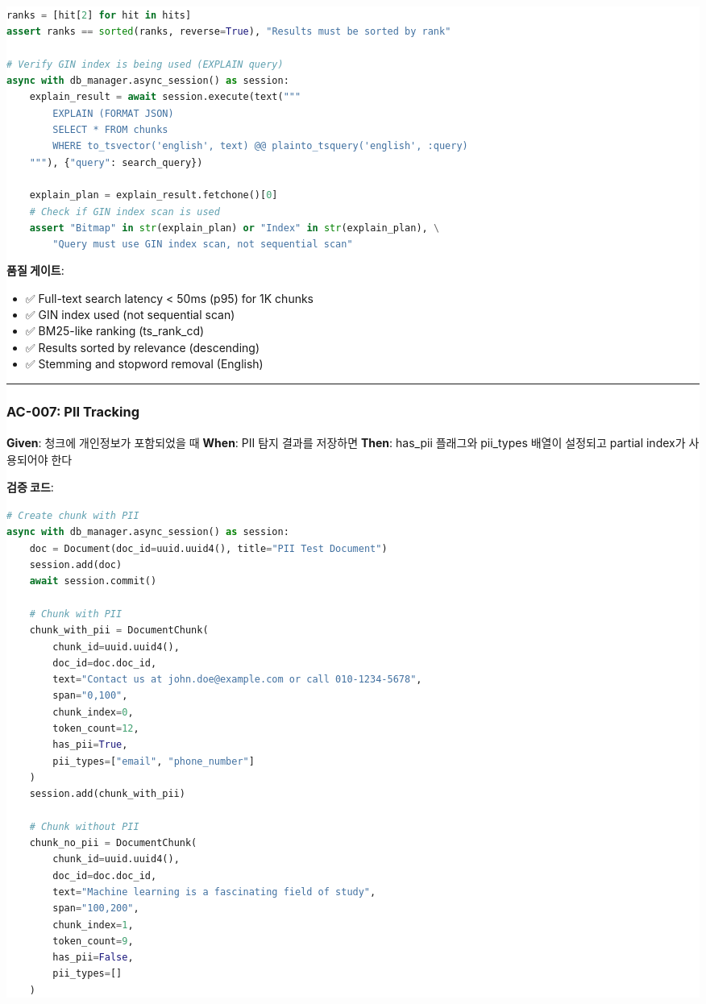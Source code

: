 ```python
ranks = [hit[2] for hit in hits]
assert ranks == sorted(ranks, reverse=True), "Results must be sorted by rank"

# Verify GIN index is being used (EXPLAIN query)
async with db_manager.async_session() as session:
    explain_result = await session.execute(text("""
        EXPLAIN (FORMAT JSON)
        SELECT * FROM chunks
        WHERE to_tsvector('english', text) @@ plainto_tsquery('english', :query)
    """), {"query": search_query})

    explain_plan = explain_result.fetchone()[0]
    # Check if GIN index scan is used
    assert "Bitmap" in str(explain_plan) or "Index" in str(explain_plan), \
        "Query must use GIN index scan, not sequential scan"
```

**품질 게이트**:
- ✅ Full-text search latency < 50ms (p95) for 1K chunks
- ✅ GIN index used (not sequential scan)
- ✅ BM25-like ranking (ts_rank_cd)
- ✅ Results sorted by relevance (descending)
- ✅ Stemming and stopword removal (English)

---

### AC-007: PII Tracking

**Given**: 청크에 개인정보가 포함되었을 때
**When**: PII 탐지 결과를 저장하면
**Then**: has_pii 플래그와 pii_types 배열이 설정되고 partial index가 사용되어야 한다

**검증 코드**:
```python
# Create chunk with PII
async with db_manager.async_session() as session:
    doc = Document(doc_id=uuid.uuid4(), title="PII Test Document")
    session.add(doc)
    await session.commit()

    # Chunk with PII
    chunk_with_pii = DocumentChunk(
        chunk_id=uuid.uuid4(),
        doc_id=doc.doc_id,
        text="Contact us at john.doe@example.com or call 010-1234-5678",
        span="0,100",
        chunk_index=0,
        token_count=12,
        has_pii=True,
        pii_types=["email", "phone_number"]
    )
    session.add(chunk_with_pii)

    # Chunk without PII
    chunk_no_pii = DocumentChunk(
        chunk_id=uuid.uuid4(),
        doc_id=doc.doc_id,
        text="Machine learning is a fascinating field of study",
        span="100,200",
        chunk_index=1,
        token_count=9,
        has_pii=False,
        pii_types=[]
    )
```